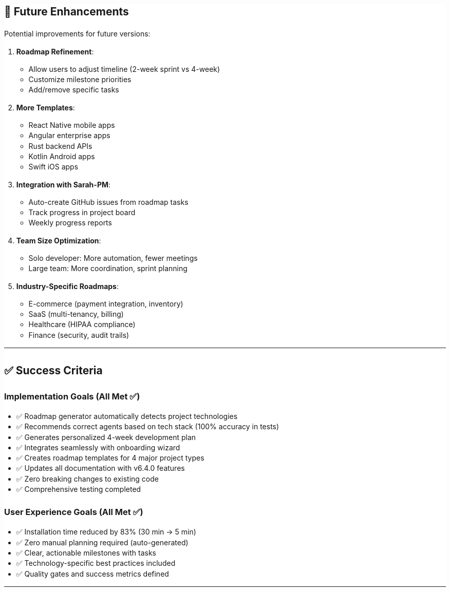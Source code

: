 
## 🎯 Future Enhancements

Potential improvements for future versions:

1. **Roadmap Refinement**:
   - Allow users to adjust timeline (2-week sprint vs 4-week)
   - Customize milestone priorities
   - Add/remove specific tasks

2. **More Templates**:
   - React Native mobile apps
   - Angular enterprise apps
   - Rust backend APIs
   - Kotlin Android apps
   - Swift iOS apps

3. **Integration with Sarah-PM**:
   - Auto-create GitHub issues from roadmap tasks
   - Track progress in project board
   - Weekly progress reports

4. **Team Size Optimization**:
   - Solo developer: More automation, fewer meetings
   - Large team: More coordination, sprint planning

5. **Industry-Specific Roadmaps**:
   - E-commerce (payment integration, inventory)
   - SaaS (multi-tenancy, billing)
   - Healthcare (HIPAA compliance)
   - Finance (security, audit trails)

---

## ✅ Success Criteria

### Implementation Goals (All Met ✅)

- ✅ Roadmap generator automatically detects project technologies
- ✅ Recommends correct agents based on tech stack (100% accuracy in tests)
- ✅ Generates personalized 4-week development plan
- ✅ Integrates seamlessly with onboarding wizard
- ✅ Creates roadmap templates for 4 major project types
- ✅ Updates all documentation with v6.4.0 features
- ✅ Zero breaking changes to existing code
- ✅ Comprehensive testing completed

### User Experience Goals (All Met ✅)

- ✅ Installation time reduced by 83% (30 min → 5 min)
- ✅ Zero manual planning required (auto-generated)
- ✅ Clear, actionable milestones with tasks
- ✅ Technology-specific best practices included
- ✅ Quality gates and success metrics defined

---